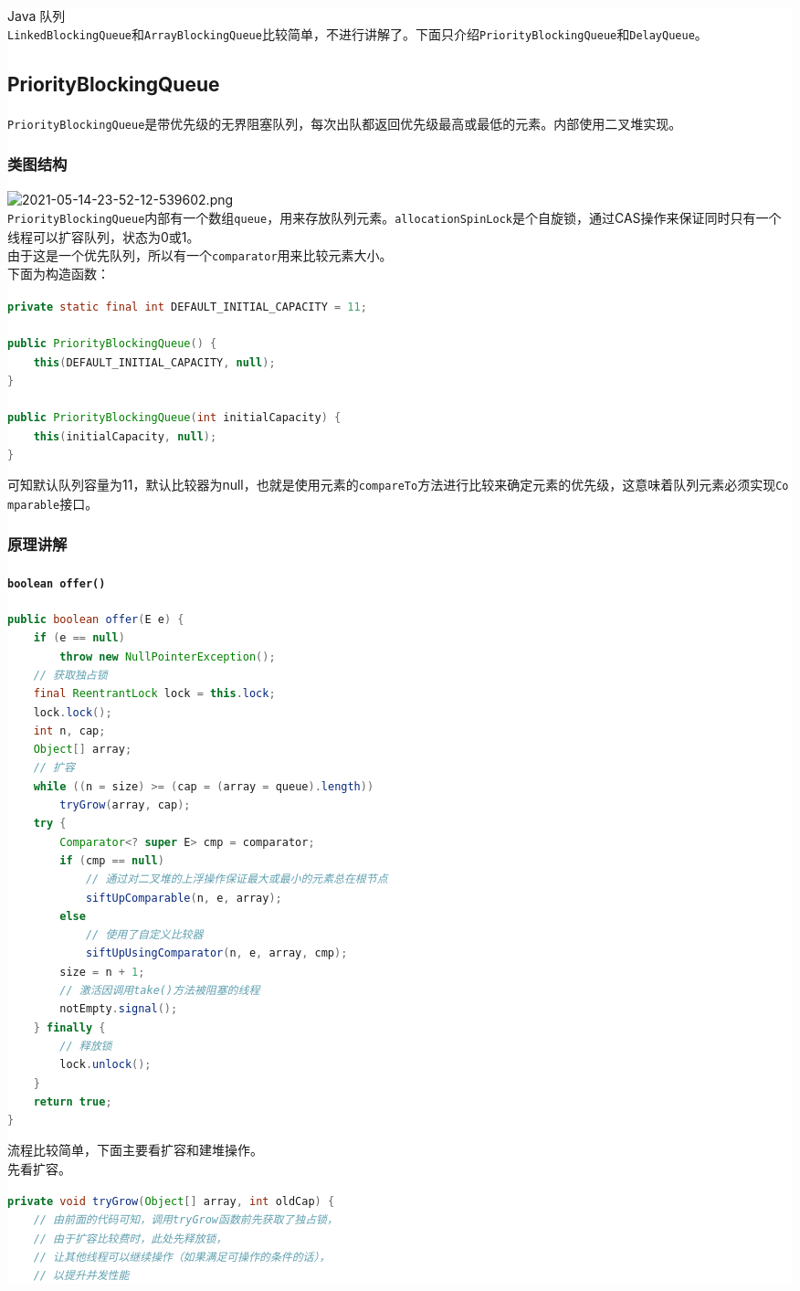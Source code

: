 Java 队列<br />`LinkedBlockingQueue`和`ArrayBlockingQueue`比较简单，不进行讲解了。下面只介绍`PriorityBlockingQueue`和`DelayQueue`。
<a name="bu8c0"></a>
## PriorityBlockingQueue
`PriorityBlockingQueue`是带优先级的无界阻塞队列，每次出队都返回优先级最高或最低的元素。内部使用二叉堆实现。
<a name="mmKwK"></a>
### 类图结构
![2021-05-14-23-52-12-539602.png](https://cdn.nlark.com/yuque/0/2021/png/396745/1621007651726-23ce94c4-e534-48d6-a36f-8901447e168c.png#clientId=u238323de-e525-4&from=ui&id=ubebdd53c&originHeight=880&originWidth=996&originalType=binary&size=44176&status=done&style=shadow&taskId=ue667873b-e861-4e98-a5ab-a8ae9fc3c80)<br />`PriorityBlockingQueue`内部有一个数组`queue`，用来存放队列元素。`allocationSpinLock`是个自旋锁，通过CAS操作来保证同时只有一个线程可以扩容队列，状态为0或1。<br />由于这是一个优先队列，所以有一个`comparator`用来比较元素大小。<br />下面为构造函数：
```java
private static final int DEFAULT_INITIAL_CAPACITY = 11;

public PriorityBlockingQueue() {
    this(DEFAULT_INITIAL_CAPACITY, null);
}

public PriorityBlockingQueue(int initialCapacity) {
    this(initialCapacity, null);
}
```
可知默认队列容量为11，默认比较器为null，也就是使用元素的`compareTo`方法进行比较来确定元素的优先级，这意味着队列元素必须实现`Comparable`接口。
<a name="p3etd"></a>
### 原理讲解
<a name="kZuUs"></a>
#### `boolean offer()`
```java
public boolean offer(E e) {
    if (e == null)
        throw new NullPointerException();
    // 获取独占锁
    final ReentrantLock lock = this.lock;
    lock.lock();
    int n, cap;
    Object[] array;
    // 扩容
    while ((n = size) >= (cap = (array = queue).length))
        tryGrow(array, cap);
    try {
        Comparator<? super E> cmp = comparator;
        if (cmp == null)
            // 通过对二叉堆的上浮操作保证最大或最小的元素总在根节点
            siftUpComparable(n, e, array);
        else
            // 使用了自定义比较器
            siftUpUsingComparator(n, e, array, cmp);
        size = n + 1;
        // 激活因调用take()方法被阻塞的线程
        notEmpty.signal();
    } finally {
        // 释放锁
        lock.unlock();
    }
    return true;
}
```
流程比较简单，下面主要看扩容和建堆操作。<br />先看扩容。
```java
private void tryGrow(Object[] array, int oldCap) {
    // 由前面的代码可知，调用tryGrow函数前先获取了独占锁，
    // 由于扩容比较费时，此处先释放锁，
    // 让其他线程可以继续操作（如果满足可操作的条件的话），
    // 以提升并发性能
```